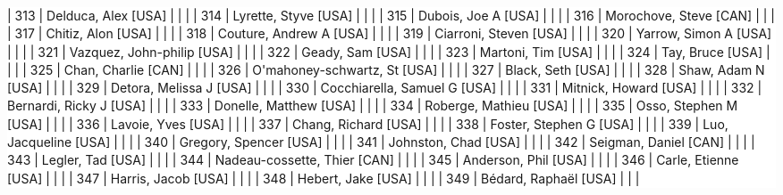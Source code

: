| 313 | Delduca, Alex [USA] |  |  |
| 314 | Lyrette, Styve [USA] |  |  |
| 315 | Dubois, Joe A [USA] |  |  |
| 316 | Morochove, Steve [CAN] |  |  |
| 317 | Chitiz, Alon [USA] |  |  |
| 318 | Couture, Andrew A [USA] |  |  |
| 319 | Ciarroni, Steven [USA] |  |  |
| 320 | Yarrow, Simon A [USA] |  |  |
| 321 | Vazquez, John-philip [USA] |  |  |
| 322 | Geady, Sam [USA] |  |  |
| 323 | Martoni, Tim [USA] |  |  |
| 324 | Tay, Bruce [USA] |  |  |
| 325 | Chan, Charlie [CAN] |  |  |
| 326 | O'mahoney-schwartz, St [USA] |  |  |
| 327 | Black, Seth [USA] |  |  |
| 328 | Shaw, Adam N [USA] |  |  |
| 329 | Detora, Melissa J [USA] |  |  |
| 330 | Cocchiarella, Samuel G [USA] |  |  |
| 331 | Mitnick, Howard [USA] |  |  |
| 332 | Bernardi, Ricky J [USA] |  |  |
| 333 | Donelle, Matthew [USA] |  |  |
| 334 | Roberge, Mathieu [USA] |  |  |
| 335 | Osso, Stephen M [USA] |  |  |
| 336 | Lavoie, Yves [USA] |  |  |
| 337 | Chang, Richard [USA] |  |  |
| 338 | Foster, Stephen G [USA] |  |  |
| 339 | Luo, Jacqueline [USA] |  |  |
| 340 | Gregory, Spencer [USA] |  |  |
| 341 | Johnston, Chad [USA] |  |  |
| 342 | Seigman, Daniel [CAN] |  |  |
| 343 | Legler, Tad [USA] |  |  |
| 344 | Nadeau-cossette, Thier [CAN] |  |  |
| 345 | Anderson, Phil [USA] |  |  |
| 346 | Carle, Etienne [USA] |  |  |
| 347 | Harris, Jacob [USA] |  |  |
| 348 | Hebert, Jake [USA] |  |  |
| 349 | Bédard, Raphaël [USA] |  |  |